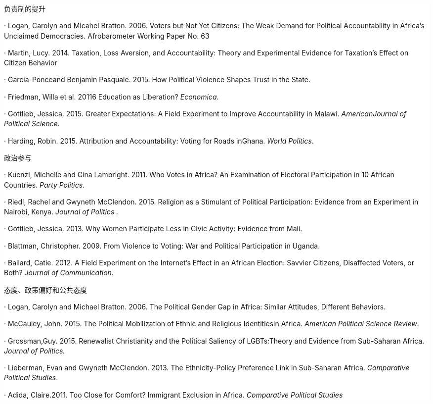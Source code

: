   

负责制的提升  

· Logan, Carolyn and Micahel Bratton. 2006. Voters but Not Yet Citizens: The
Weak Demand for Political Accountability in Africa’s Unclaimed Democracies.
Afrobarometer Working Paper No. 63

· Martin, Lucy. 2014\. Taxation, Loss Aversion, and Accountability: Theory and
Experimental Evidence for Taxation’s Effect on Citizen Behavior

· Garcia-Ponceand Benjamin Pasquale. 2015. How Political Violence Shapes Trust
in the State.

· Friedman, Willa et al. 20116 Education as Liberation? _Economica._

· Gottlieb, Jessica. 2015. Greater Expectations: A Field Experiment to Improve
Accountability in Malawi. _AmericanJournal of Political Science._

· Harding, Robin. 2015. Attribution and Accountability: Voting for Roads
inGhana. _World Politics_.

  

政治参与

· Kuenzi, Michelle and Gina Lambright. 2011. Who Votes in Africa? An
Examination of Electoral Participation in 10 African Countries. _Party
Politics._

· Riedl, Rachel and Gwyneth McClendon. 2015. Religion as a Stimulant of
Political Participation: Evidence from an Experiment in Nairobi, Kenya.
_Journal of Politics_ _._

· Gottlieb, Jessica. 2013. Why Women Participate Less in Civic Activity:
Evidence from Mali.

· Blattman, Christopher. 2009. From Violence to Voting: War and Political
Participation in Uganda.

· Bailard, Catie. 2012. A Field Experiment on the Internet’s Effect in an
African Election: Savvier Citizens, Disaffected Voters, or Both? _Journal of
Communication._

态度、政策偏好和公共态度  

· Logan, Carolyn and Michael Bratton. 2006. The Political Gender Gap in
Africa: Similar Attitudes, Different Behaviors.

· McCauley, John. 2015. The Political Mobilization of Ethnic and Religious
Identitiesin Africa. _American Political Science Review_.

· Grossman,Guy. 2015. Renewalist Christianity and the Political Saliency of
LGBTs:Theory and Evidence from Sub-Saharan Africa. _Journal of Politics._

· Lieberman, Evan and Gwyneth McClendon. 2013. The Ethnicity-Policy Preference
Link in Sub-Saharan Africa. _Comparative Political Studies_.

· Adida, Claire.2011. Too Close for Comfort? Immigrant Exclusion in Africa.
_Comparative Political Studies_
